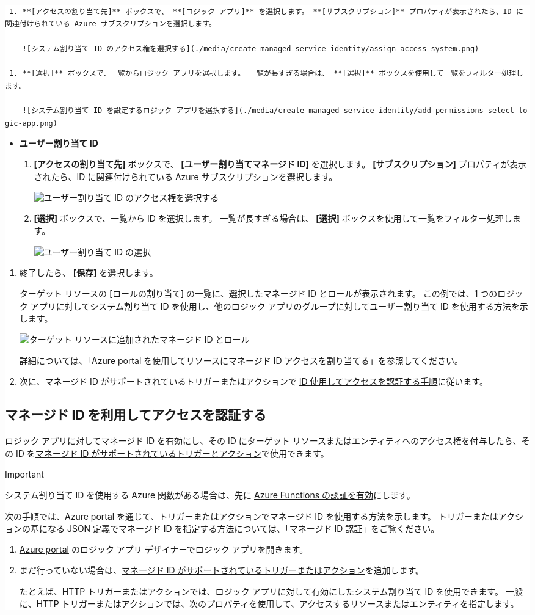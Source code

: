      1. **[アクセスの割り当て先]** ボックスで、 **[ロジック アプリ]** を選択します。 **[サブスクリプション]** プロパティが表示されたら、ID に関連付けられている Azure サブスクリプションを選択します。

        ![システム割り当て ID のアクセス権を選択する](./media/create-managed-service-identity/assign-access-system.png)

     1. **[選択]** ボックスで、一覧からロジック アプリを選択します。 一覧が長すぎる場合は、 **[選択]** ボックスを使用して一覧をフィルター処理します。

        ![システム割り当て ID を設定するロジック アプリを選択する](./media/create-managed-service-identity/add-permissions-select-logic-app.png)

   * **ユーザー割り当て ID**

     1. **[アクセスの割り当て先]** ボックスで、 **[ユーザー割り当てマネージド ID]** を選択します。 **[サブスクリプション]** プロパティが表示されたら、ID に関連付けられている Azure サブスクリプションを選択します。

        ![ユーザー割り当て ID のアクセス権を選択する](./media/create-managed-service-identity/assign-access-user.png)

     1. **[選択]** ボックスで、一覧から ID を選択します。 一覧が長すぎる場合は、 **[選択]** ボックスを使用して一覧をフィルター処理します。

        ![ユーザー割り当て ID の選択](./media/create-managed-service-identity/add-permissions-select-user-assigned-identity.png)

1. 終了したら、 **[保存]** を選択します。

   ターゲット リソースの [ロールの割り当て] の一覧に、選択したマネージド ID とロールが表示されます。 この例では、1 つのロジック アプリに対してシステム割り当て ID を使用し、他のロジック アプリのグループに対してユーザー割り当て ID を使用する方法を示します。

   ![ターゲット リソースに追加されたマネージド ID とロール](./media/create-managed-service-identity/added-roles-for-identities.png)

   詳細については、「[Azure portal を使用してリソースにマネージド ID アクセスを割り当てる](../active-directory/managed-identities-azure-resources/howto-assign-access-portal.md)」を参照してください。

1. 次に、マネージド ID がサポートされているトリガーまたはアクションで [ID 使用してアクセスを認証する手順](#authenticate-access-with-identity)に従います。

<a name="authenticate-access-with-identity"></a>

## <a name="authenticate-access-with-managed-identity"></a>マネージド ID を利用してアクセスを認証する

[ロジック アプリに対してマネージド ID を有効](#azure-portal-system-logic-app)にし、[その ID にターゲット リソースまたはエンティティへのアクセス権を付与](#access-other-resources)したら、その ID を[マネージド ID がサポートされているトリガーとアクション](logic-apps-securing-a-logic-app.md#managed-identity-authentication)で使用できます。

> [!IMPORTANT]
> システム割り当て ID を使用する Azure 関数がある場合は、先に [Azure Functions の認証を有効](../logic-apps/logic-apps-azure-functions.md#enable-authentication-for-azure-functions)にします。

次の手順では、Azure portal を通じて、トリガーまたはアクションでマネージド ID を使用する方法を示します。 トリガーまたはアクションの基になる JSON 定義でマネージド ID を指定する方法については、「[マネージド ID 認証](../logic-apps/logic-apps-securing-a-logic-app.md#managed-identity-authentication)」をご覧ください。

1. [Azure portal](https://portal.azure.com) のロジック アプリ デザイナーでロジック アプリを開きます。

1. まだ行っていない場合は、[マネージド ID がサポートされているトリガーまたはアクション](logic-apps-securing-a-logic-app.md#managed-identity-authentication)を追加します。

   たとえば、HTTP トリガーまたはアクションでは、ロジック アプリに対して有効にしたシステム割り当て ID を使用できます。 一般に、HTTP トリガーまたはアクションでは、次のプロパティを使用して、アクセスするリソースまたはエンティティを指定します。
